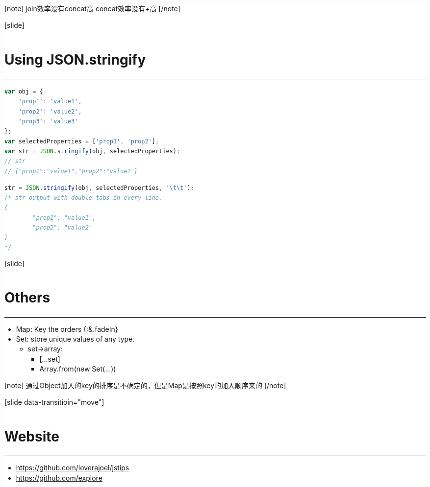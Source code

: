 
[note]
join效率没有concat高
concat效率没有+高
[/note]


[slide]
# Using JSON.stringify
----
```javascript
var obj = {
    'prop1': 'value1',
    'prop2': 'value2',
    'prop3': 'value3'
};
var selectedProperties = ['prop1', 'prop2'];
var str = JSON.stringify(obj, selectedProperties);
// str
// {"prop1":"value1","prop2":"value2"}
```

```javascript
str = JSON.stringify(obj, selectedProperties, '\t\t');
/* str output with double tabs in every line.
{
        "prop1": "value1",
        "prop2": "value2"
}
*/
```



[slide]
# Others
---
* Map: Key the orders  {:&.fadeIn}
* Set: store unique values of any type. 
    * set->array:
        *  \[...set\]
        * Array.from(new Set(...))

[note]
通过Object加入的key的排序是不确定的，但是Map是按照key的加入顺序来的
[/note]

[slide data-transitioin="move"]
# Website
---
* https://github.com/loverajoel/jstips
* https://github.com/explore

